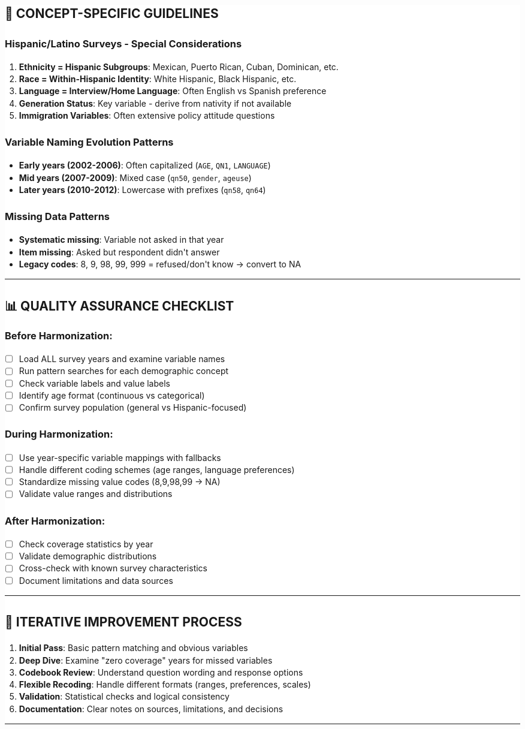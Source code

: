 
## 🎯 **CONCEPT-SPECIFIC GUIDELINES**

### **Hispanic/Latino Surveys - Special Considerations**

1. **Ethnicity = Hispanic Subgroups**: Mexican, Puerto Rican, Cuban, Dominican, etc.
2. **Race = Within-Hispanic Identity**: White Hispanic, Black Hispanic, etc.
3. **Language = Interview/Home Language**: Often English vs Spanish preference
4. **Generation Status**: Key variable - derive from nativity if not available
5. **Immigration Variables**: Often extensive policy attitude questions

### **Variable Naming Evolution Patterns**
- **Early years (2002-2006)**: Often capitalized (`AGE`, `QN1`, `LANGUAGE`)
- **Mid years (2007-2009)**: Mixed case (`qn50`, `gender`, `ageuse`)  
- **Later years (2010-2012)**: Lowercase with prefixes (`qn58`, `qn64`)

### **Missing Data Patterns**
- **Systematic missing**: Variable not asked in that year
- **Item missing**: Asked but respondent didn't answer
- **Legacy codes**: 8, 9, 98, 99, 999 = refused/don't know → convert to NA

---

## 📊 **QUALITY ASSURANCE CHECKLIST**

### **Before Harmonization:**
- [ ] Load ALL survey years and examine variable names
- [ ] Run pattern searches for each demographic concept
- [ ] Check variable labels and value labels
- [ ] Identify age format (continuous vs categorical)
- [ ] Confirm survey population (general vs Hispanic-focused)

### **During Harmonization:**
- [ ] Use year-specific variable mappings with fallbacks
- [ ] Handle different coding schemes (age ranges, language preferences)
- [ ] Standardize missing value codes (8,9,98,99 → NA)
- [ ] Validate value ranges and distributions

### **After Harmonization:**
- [ ] Check coverage statistics by year
- [ ] Validate demographic distributions
- [ ] Cross-check with known survey characteristics
- [ ] Document limitations and data sources

---

## 🔄 **ITERATIVE IMPROVEMENT PROCESS**

1. **Initial Pass**: Basic pattern matching and obvious variables
2. **Deep Dive**: Examine "zero coverage" years for missed variables  
3. **Codebook Review**: Understand question wording and response options
4. **Flexible Recoding**: Handle different formats (ranges, preferences, scales)
5. **Validation**: Statistical checks and logical consistency
6. **Documentation**: Clear notes on sources, limitations, and decisions

---